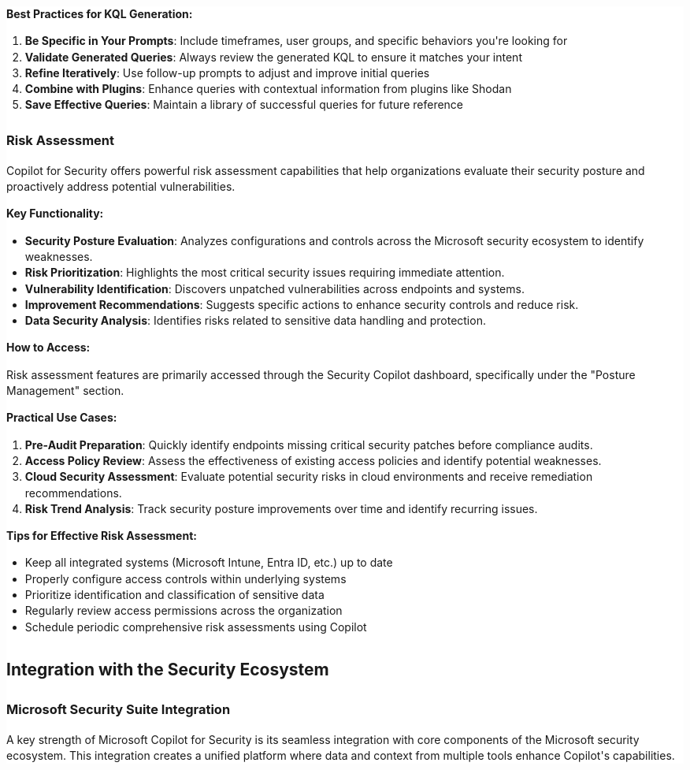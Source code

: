 **Best Practices for KQL Generation:**

1. **Be Specific in Your Prompts**: Include timeframes, user groups, and specific behaviors you're looking for
2. **Validate Generated Queries**: Always review the generated KQL to ensure it matches your intent
3. **Refine Iteratively**: Use follow-up prompts to adjust and improve initial queries
4. **Combine with Plugins**: Enhance queries with contextual information from plugins like Shodan
5. **Save Effective Queries**: Maintain a library of successful queries for future reference

### Risk Assessment

Copilot for Security offers powerful risk assessment capabilities that help organizations evaluate their security posture and proactively address potential vulnerabilities.

**Key Functionality:**

- **Security Posture Evaluation**: Analyzes configurations and controls across the Microsoft security ecosystem to identify weaknesses.
- **Risk Prioritization**: Highlights the most critical security issues requiring immediate attention.
- **Vulnerability Identification**: Discovers unpatched vulnerabilities across endpoints and systems.
- **Improvement Recommendations**: Suggests specific actions to enhance security controls and reduce risk.
- **Data Security Analysis**: Identifies risks related to sensitive data handling and protection.

**How to Access:**

Risk assessment features are primarily accessed through the Security Copilot dashboard, specifically under the "Posture Management" section.

**Practical Use Cases:**

1. **Pre-Audit Preparation**: Quickly identify endpoints missing critical security patches before compliance audits.
2. **Access Policy Review**: Assess the effectiveness of existing access policies and identify potential weaknesses.
3. **Cloud Security Assessment**: Evaluate potential security risks in cloud environments and receive remediation recommendations.
4. **Risk Trend Analysis**: Track security posture improvements over time and identify recurring issues.

**Tips for Effective Risk Assessment:**

- Keep all integrated systems (Microsoft Intune, Entra ID, etc.) up to date
- Properly configure access controls within underlying systems
- Prioritize identification and classification of sensitive data
- Regularly review access permissions across the organization
- Schedule periodic comprehensive risk assessments using Copilot

## Integration with the Security Ecosystem

### Microsoft Security Suite Integration

A key strength of Microsoft Copilot for Security is its seamless integration with core components of the Microsoft security ecosystem. This integration creates a unified platform where data and context from multiple tools enhance Copilot's capabilities.
